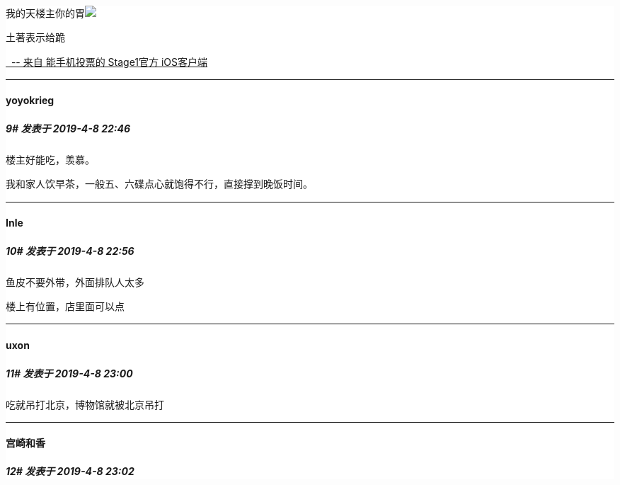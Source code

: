 
我的天楼主你的胃<img src="https://static.saraba1st.com/image/smiley/face2017/046.png" referrerpolicy="no-referrer">

土著表示给跪

[  -- 来自 能手机投票的 Stage1官方 iOS客户端](https://itunes.apple.com/fi/app/saraba1st/id1221237470?mt=8)







-----

####  yoyokrieg  
##### 9#       发表于 2019-4-8 22:46




楼主好能吃，羡慕。

我和家人饮早茶，一般五、六碟点心就饱得不行，直接撑到晚饭时间。







-----

####  Inle  
##### 10#       发表于 2019-4-8 22:56




鱼皮不要外带，外面排队人太多

楼上有位置，店里面可以点







-----

####  uxon  
##### 11#       发表于 2019-4-8 23:00




吃就吊打北京，博物馆就被北京吊打







-----

####  宫崎和香  
##### 12#       发表于 2019-4-8 23:02

